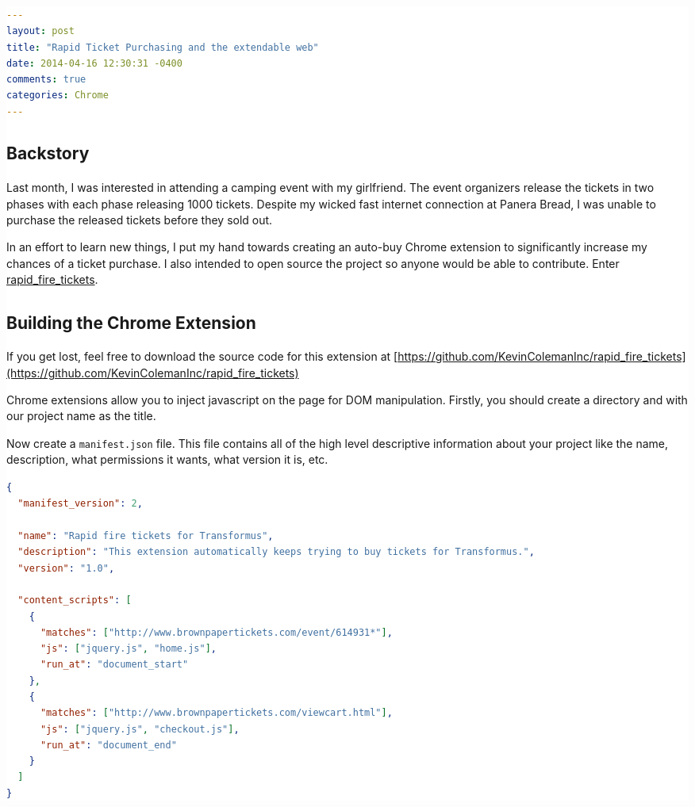 ```yaml
---
layout: post
title: "Rapid Ticket Purchasing and the extendable web"
date: 2014-04-16 12:30:31 -0400
comments: true
categories: Chrome
---
```


## Backstory
Last month, I was interested in attending a camping event with my girlfriend.  The event organizers release the tickets in two phases with each phase releasing 1000 tickets.  Despite my wicked fast internet connection at Panera Bread, I was unable to purchase the released tickets before they sold out.

In an effort to learn new things, I put my hand towards creating an auto-buy Chrome extension to significantly increase my chances of a ticket purchase.  I also intended to open source the project so anyone would be able to contribute.  Enter [rapid_fire_tickets](https://github.com/KevinColemanInc/rapid_fire_tickets).

## Building the Chrome Extension
If you get lost, feel free to download the source code for this extension at [https://github.com/KevinColemanInc/rapid_fire_tickets](https://github.com/KevinColemanInc/rapid_fire_tickets)

Chrome extensions allow you to inject javascript on the page for DOM manipulation.  Firstly, you should create a directory and with our project name as the title.

Now create a `manifest.json` file.  This file contains all of the high level descriptive information about your project like the name, description, what permissions it wants, what version it is, etc.


```json manifest.json
{
  "manifest_version": 2,

  "name": "Rapid fire tickets for Transformus",
  "description": "This extension automatically keeps trying to buy tickets for Transformus.",
  "version": "1.0",

  "content_scripts": [
    {
      "matches": ["http://www.brownpapertickets.com/event/614931*"],
      "js": ["jquery.js", "home.js"],
      "run_at": "document_start"
    },
    {
      "matches": ["http://www.brownpapertickets.com/viewcart.html"],
      "js": ["jquery.js", "checkout.js"],
      "run_at": "document_end"
    }
  ]
}
```
